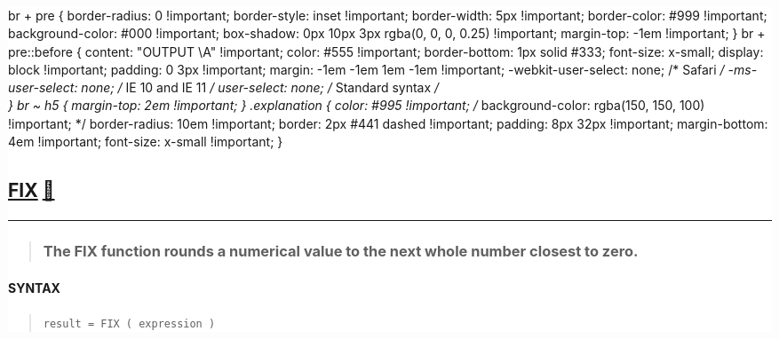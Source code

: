 br + pre {
    border-radius: 0 !important;
    border-style: inset !important;
    border-width: 5px !important;
    border-color: #999 !important;
    background-color: #000 !important;
    box-shadow: 0px 10px 3px rgba(0, 0, 0, 0.25) !important;
    margin-top: -1em !important;
}
br + pre::before {
    content: "OUTPUT \A" !important;
    color: #555 !important;
    border-bottom: 1px solid #333;
    font-size: x-small;
    display: block !important;
    padding: 0 3px !important;
    margin: -1em -1em 1em -1em !important;
    -webkit-user-select: none; /* Safari */
    -ms-user-select: none; /* IE 10 and IE 11 */
    user-select: none; /* Standard syntax */    
}
br ~ h5 {
    margin-top: 2em !important;
}
.explanation {
    color: #995 !important;
    /* background-color: rgba(150, 150, 100) !important; */
    border-radius: 10em !important;
    border: 2px #441 dashed !important;
    padding: 8px 32px !important;
    margin-bottom: 4em !important;
    font-size: x-small !important;
}
</style>


## [FIX](FIX.md) [📖](https://qb64phoenix.com/qb64wiki/index.php/FIX)
---
<blockquote>

### The FIX function rounds a numerical value to the next whole number closest to zero.

</blockquote>

#### SYNTAX

<blockquote>

`result = FIX ( expression )`
